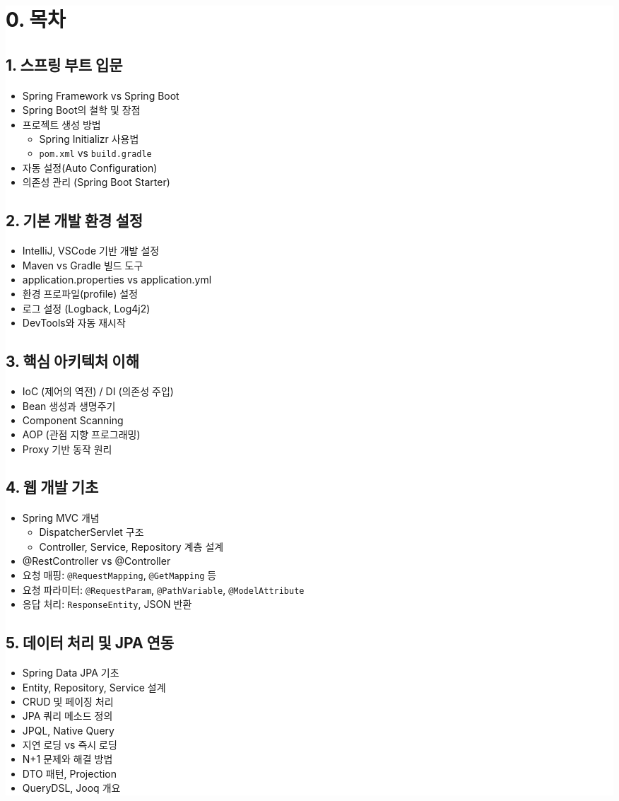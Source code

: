 # 0. 목차

## 1. 스프링 부트 입문

- Spring Framework vs Spring Boot
- Spring Boot의 철학 및 장점
- 프로젝트 생성 방법
  - Spring Initializr 사용법
  - `pom.xml` vs `build.gradle`
- 자동 설정(Auto Configuration)
- 의존성 관리 (Spring Boot Starter)

## 2. 기본 개발 환경 설정

- IntelliJ, VSCode 기반 개발 설정
- Maven vs Gradle 빌드 도구
- application.properties vs application.yml
- 환경 프로파일(profile) 설정
- 로그 설정 (Logback, Log4j2)
- DevTools와 자동 재시작

## 3. 핵심 아키텍처 이해

- IoC (제어의 역전) / DI (의존성 주입)
- Bean 생성과 생명주기
- Component Scanning
- AOP (관점 지향 프로그래밍)
- Proxy 기반 동작 원리

## 4. 웹 개발 기초

- Spring MVC 개념
  - DispatcherServlet 구조
  - Controller, Service, Repository 계층 설계
- @RestController vs @Controller
- 요청 매핑: `@RequestMapping`, `@GetMapping` 등
- 요청 파라미터: `@RequestParam`, `@PathVariable`, `@ModelAttribute`
- 응답 처리: `ResponseEntity`, JSON 반환

## 5. 데이터 처리 및 JPA 연동

- Spring Data JPA 기초
- Entity, Repository, Service 설계
- CRUD 및 페이징 처리
- JPA 쿼리 메소드 정의
- JPQL, Native Query
- 지연 로딩 vs 즉시 로딩
- N+1 문제와 해결 방법
- DTO 패턴, Projection
- QueryDSL, Jooq 개요
